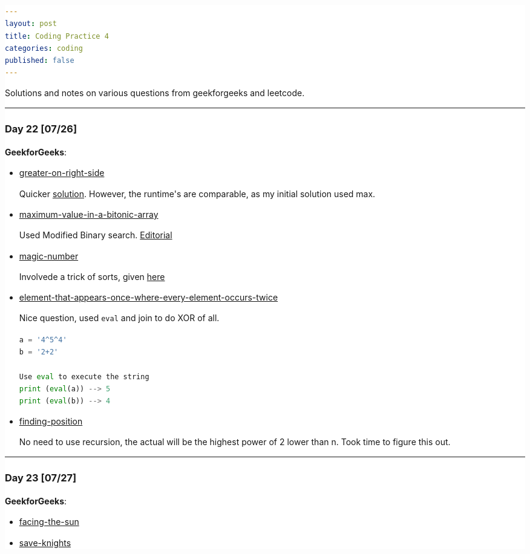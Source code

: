 ```yaml
---
layout: post
title: Coding Practice 4
categories: coding
published: false
---
```


Solutions and notes on various questions from geekforgeeks and leetcode. 

---
### **Day 22** [07/26]

**GeekforGeeks**:
* [greater-on-right-side](http://practice.geeksforgeeks.org/problems/greater-on-right-side/0)

	Quicker [solution](http://www.geeksforgeeks.org/replace-every-element-with-the-greatest-on-right-side/). However, the runtime's are comparable, as my initial solution used max.
	
* [maximum-value-in-a-bitonic-array](http://practice.geeksforgeeks.org/problems/maximum-value-in-a-bitonic-array/0)

	Used Modified Binary search. [Editorial](http://www.geeksforgeeks.org/find-the-maximum-element-in-an-array-which-is-first-increasing-and-then-decreasing/)
		
* [magic-number](http://practice.geeksforgeeks.org/problems/magic-number/0)

	Involvede a trick of sorts, given [here](http://www.geeksforgeeks.org/find-nth-magic-number/)

* [element-that-appears-once-where-every-element-occurs-twice](http://practice.geeksforgeeks.org/problems/element-that-appears-once-where-every-element-occurs-twice/0)
		
	Nice question, used ```eval``` and join to do XOR of all. 
	```python
	a = '4^5^4'
	b = '2+2'

	Use eval to execute the string
	print (eval(a)) --> 5
	print (eval(b)) --> 4
	```

* [finding-position](http://practice.geeksforgeeks.org/problems/finding-position/0)

	No need to use recursion, the actual will be the highest power of 2 lower than n. Took time to figure this out.
	

---
### **Day 23** [07/27]

**GeekforGeeks**:
* [facing-the-sun](http://practice.geeksforgeeks.org/problems/facing-the-sun/0)

* [save-knights](http://practice.geeksforgeeks.org/problems/save-knights/0)
